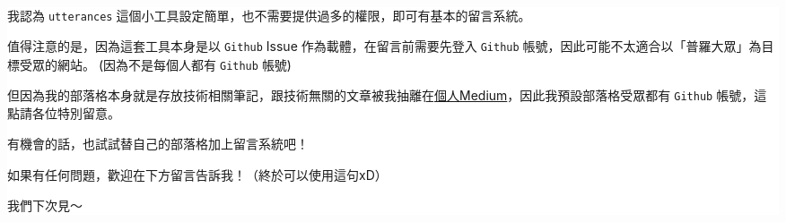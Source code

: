 我認為 `utterances` 這個小工具設定簡單，也不需要提供過多的權限，即可有基本的留言系統。

值得注意的是，因為這套工具本身是以 `Github` Issue 作為載體，在留言前需要先登入 `Github` 帳號，因此可能不太適合以「普羅大眾」為目標受眾的網站。 (因為不是每個人都有 `Github` 帳號)

但因為我的部落格本身就是存放技術相關筆記，跟技術無關的文章被我抽離在[個人Medium](https://medium.minglunwu.com)，因此我預設部落格受眾都有 `Github` 帳號，這點請各位特別留意。

有機會的話，也試試替自己的部落格加上留言系統吧！

如果有任何問題，歡迎在下方留言告訴我！（終於可以使用這句xD）

我們下次見～